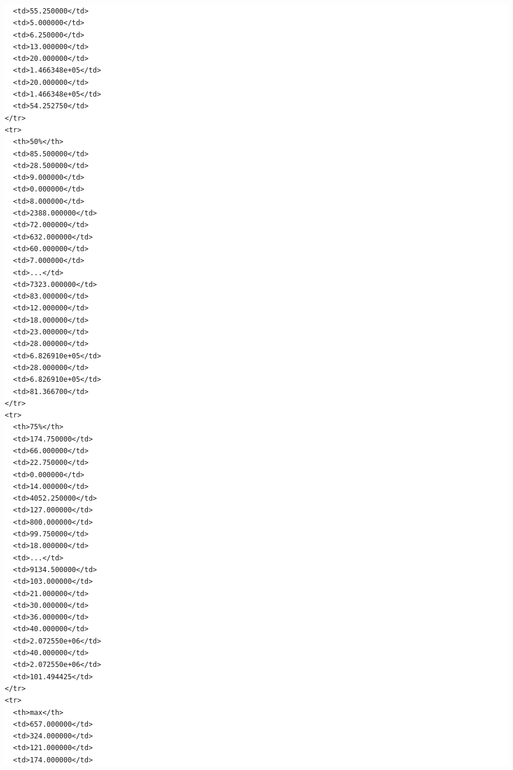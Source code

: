       <td>55.250000</td>
      <td>5.000000</td>
      <td>6.250000</td>
      <td>13.000000</td>
      <td>20.000000</td>
      <td>1.466348e+05</td>
      <td>20.000000</td>
      <td>1.466348e+05</td>
      <td>54.252750</td>
    </tr>
    <tr>
      <th>50%</th>
      <td>85.500000</td>
      <td>28.500000</td>
      <td>9.000000</td>
      <td>0.000000</td>
      <td>8.000000</td>
      <td>2388.000000</td>
      <td>72.000000</td>
      <td>632.000000</td>
      <td>60.000000</td>
      <td>7.000000</td>
      <td>...</td>
      <td>7323.000000</td>
      <td>83.000000</td>
      <td>12.000000</td>
      <td>18.000000</td>
      <td>23.000000</td>
      <td>28.000000</td>
      <td>6.826910e+05</td>
      <td>28.000000</td>
      <td>6.826910e+05</td>
      <td>81.366700</td>
    </tr>
    <tr>
      <th>75%</th>
      <td>174.750000</td>
      <td>66.000000</td>
      <td>22.750000</td>
      <td>0.000000</td>
      <td>14.000000</td>
      <td>4052.250000</td>
      <td>127.000000</td>
      <td>800.000000</td>
      <td>99.750000</td>
      <td>18.000000</td>
      <td>...</td>
      <td>9134.500000</td>
      <td>103.000000</td>
      <td>21.000000</td>
      <td>30.000000</td>
      <td>36.000000</td>
      <td>40.000000</td>
      <td>2.072550e+06</td>
      <td>40.000000</td>
      <td>2.072550e+06</td>
      <td>101.494425</td>
    </tr>
    <tr>
      <th>max</th>
      <td>657.000000</td>
      <td>324.000000</td>
      <td>121.000000</td>
      <td>174.000000</td>